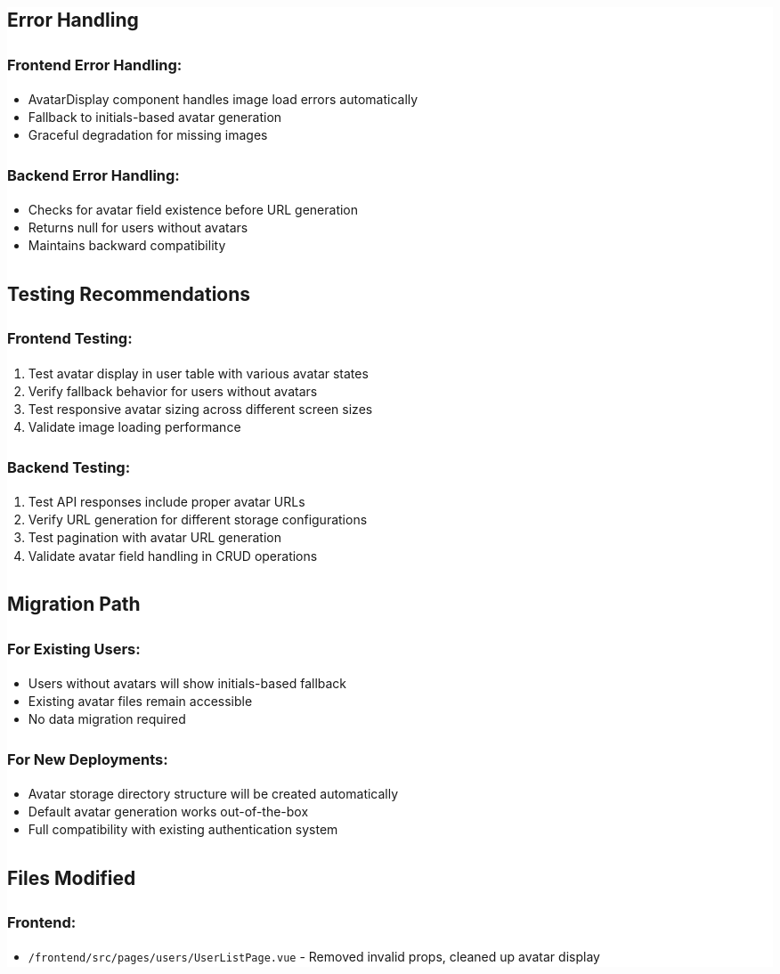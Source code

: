 ## Error Handling

### Frontend Error Handling:

- AvatarDisplay component handles image load errors automatically
- Fallback to initials-based avatar generation
- Graceful degradation for missing images

### Backend Error Handling:

- Checks for avatar field existence before URL generation
- Returns null for users without avatars
- Maintains backward compatibility

## Testing Recommendations

### Frontend Testing:

1. Test avatar display in user table with various avatar states
2. Verify fallback behavior for users without avatars
3. Test responsive avatar sizing across different screen sizes
4. Validate image loading performance

### Backend Testing:

1. Test API responses include proper avatar URLs
2. Verify URL generation for different storage configurations
3. Test pagination with avatar URL generation
4. Validate avatar field handling in CRUD operations

## Migration Path

### For Existing Users:

- Users without avatars will show initials-based fallback
- Existing avatar files remain accessible
- No data migration required

### For New Deployments:

- Avatar storage directory structure will be created automatically
- Default avatar generation works out-of-the-box
- Full compatibility with existing authentication system

## Files Modified

### Frontend:

- `/frontend/src/pages/users/UserListPage.vue` - Removed invalid props, cleaned up avatar display
